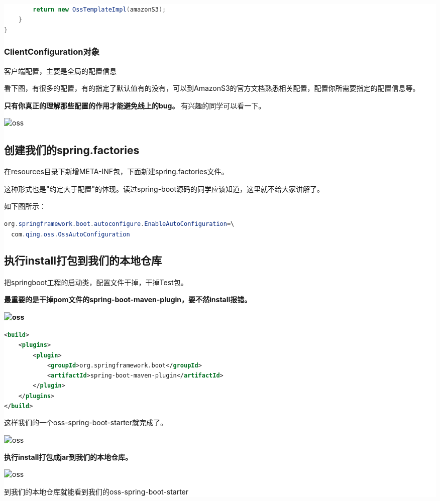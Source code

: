 ```java
        return new OssTemplateImpl(amazonS3);
    }
}
```

### ClientConfiguration对象

客户端配置，主要是全局的配置信息

看下图，有很多的配置，有的指定了默认值有的没有，可以到AmazonS3的官方文档熟悉相关配置，配置你所需要指定的配置信息等。

**只有你真正的理解那些配置的作用才能避免线上的bug。** 有兴趣的同学可以看一下。

![oss](https://bitbucket.org/xlc520/blogasset/raw/main/images/2024/640-1725886720921-12.webp)

## 创建我们的spring.factories

在resources目录下新增META-INF包，下面新建spring.factories文件。

这种形式也是"约定大于配置"的体现。读过spring-boot源码的同学应该知道，这里就不给大家讲解了。

如下图所示：

```java
org.springframework.boot.autoconfigure.EnableAutoConfiguration=\
  com.qing.oss.OssAutoConfiguration
```

## 执行install打包到我们的本地仓库

把springboot工程的启动类，配置文件干掉，干掉Test包。

**最重要的是干掉pom文件的spring-boot-maven-plugin，要不然install报错。**

**![oss](https://bitbucket.org/xlc520/blogasset/raw/main/images/2024/640-1725886720921-13.webp)**

```xml
<build>
    <plugins>
        <plugin>
            <groupId>org.springframework.boot</groupId>
            <artifactId>spring-boot-maven-plugin</artifactId>
        </plugin>
    </plugins>
</build>
```

这样我们的一个oss-spring-boot-starter就完成了。

![oss](https://bitbucket.org/xlc520/blogasset/raw/main/images/2024/640-1725886720921-14.webp)

**执行install打包成jar到我们的本地仓库。**

![oss](https://bitbucket.org/xlc520/blogasset/raw/main/images/2024/640-1725886720921-15.webp)

到我们的本地仓库就能看到我们的oss-spring-boot-starter
